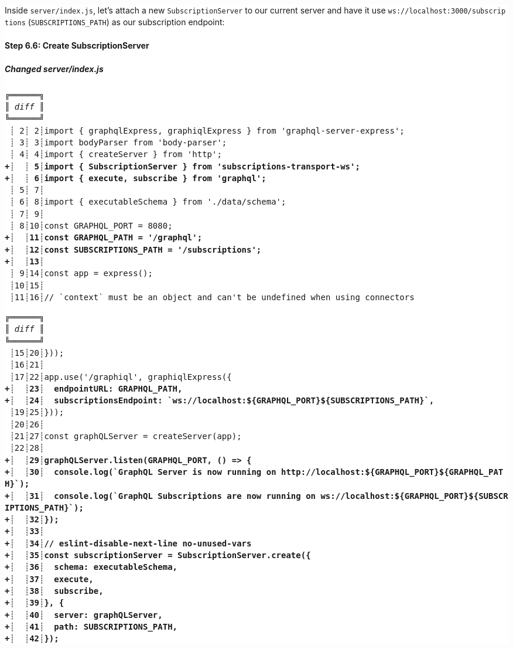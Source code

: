 Inside `server/index.js`, let’s attach a new `SubscriptionServer` to our current server and have it use `ws://localhost:3000/subscriptions` (`SUBSCRIPTIONS_PATH`) as our subscription endpoint:

[{]: <helper> (diffStep 6.6)

#### Step 6.6: Create SubscriptionServer

##### Changed server&#x2F;index.js
<pre>
<i>╔══════╗</i>
<i>║ diff ║</i>
<i>╚══════╝</i>
 ┊ 2┊ 2┊import { graphqlExpress, graphiqlExpress } from &#x27;graphql-server-express&#x27;;
 ┊ 3┊ 3┊import bodyParser from &#x27;body-parser&#x27;;
 ┊ 4┊ 4┊import { createServer } from &#x27;http&#x27;;
<b>+┊  ┊ 5┊import { SubscriptionServer } from &#x27;subscriptions-transport-ws&#x27;;</b>
<b>+┊  ┊ 6┊import { execute, subscribe } from &#x27;graphql&#x27;;</b>
 ┊ 5┊ 7┊
 ┊ 6┊ 8┊import { executableSchema } from &#x27;./data/schema&#x27;;
 ┊ 7┊ 9┊
 ┊ 8┊10┊const GRAPHQL_PORT &#x3D; 8080;
<b>+┊  ┊11┊const GRAPHQL_PATH &#x3D; &#x27;/graphql&#x27;;</b>
<b>+┊  ┊12┊const SUBSCRIPTIONS_PATH &#x3D; &#x27;/subscriptions&#x27;;</b>
<b>+┊  ┊13┊</b>
 ┊ 9┊14┊const app &#x3D; express();
 ┊10┊15┊
 ┊11┊16┊// &#x60;context&#x60; must be an object and can&#x27;t be undefined when using connectors
</pre>
<pre>
<i>╔══════╗</i>
<i>║ diff ║</i>
<i>╚══════╝</i>
 ┊15┊20┊}));
 ┊16┊21┊
 ┊17┊22┊app.use(&#x27;/graphiql&#x27;, graphiqlExpress({
<b>+┊  ┊23┊  endpointURL: GRAPHQL_PATH,</b>
<b>+┊  ┊24┊  subscriptionsEndpoint: &#x60;ws://localhost:${GRAPHQL_PORT}${SUBSCRIPTIONS_PATH}&#x60;,</b>
 ┊19┊25┊}));
 ┊20┊26┊
 ┊21┊27┊const graphQLServer &#x3D; createServer(app);
 ┊22┊28┊
<b>+┊  ┊29┊graphQLServer.listen(GRAPHQL_PORT, () &#x3D;&gt; {</b>
<b>+┊  ┊30┊  console.log(&#x60;GraphQL Server is now running on http://localhost:${GRAPHQL_PORT}${GRAPHQL_PATH}&#x60;);</b>
<b>+┊  ┊31┊  console.log(&#x60;GraphQL Subscriptions are now running on ws://localhost:${GRAPHQL_PORT}${SUBSCRIPTIONS_PATH}&#x60;);</b>
<b>+┊  ┊32┊});</b>
<b>+┊  ┊33┊</b>
<b>+┊  ┊34┊// eslint-disable-next-line no-unused-vars</b>
<b>+┊  ┊35┊const subscriptionServer &#x3D; SubscriptionServer.create({</b>
<b>+┊  ┊36┊  schema: executableSchema,</b>
<b>+┊  ┊37┊  execute,</b>
<b>+┊  ┊38┊  subscribe,</b>
<b>+┊  ┊39┊}, {</b>
<b>+┊  ┊40┊  server: graphQLServer,</b>
<b>+┊  ┊41┊  path: SUBSCRIPTIONS_PATH,</b>
<b>+┊  ┊42┊});</b>
</pre>


[{]: <helper> (diffStep 6.1)
[}]: #
[{]: <helper> (diffStep 6.2 files="server/subscriptions.js")
[}]: #
[{]: <helper> (diffStep 6.3)
[}]: #
[{]: <helper> (diffStep 6.4)
[}]: #
[{]: <helper> (diffStep 6.5)
[}]: #
[}]: #
[{]: <helper> (diffStep 6.7)
[}]: #
[{]: <helper> (diffStep 6.8)
[}]: #
[{]: <helper> (diffStep 6.9)
[}]: #
[{]: <helper> (diffStep "6.10" files="client/src/app.js")
[}]: #
[{]: <helper> (diffStep 6.11)
[}]: #
[{]: <helper> (diffStep 6.12)
[}]: #
[{]: <helper> (diffStep 6.13)
[}]: #
[{]: <helper> (diffStep 6.14)
[}]: #
[{]: <helper> (navStep)
[}]: #